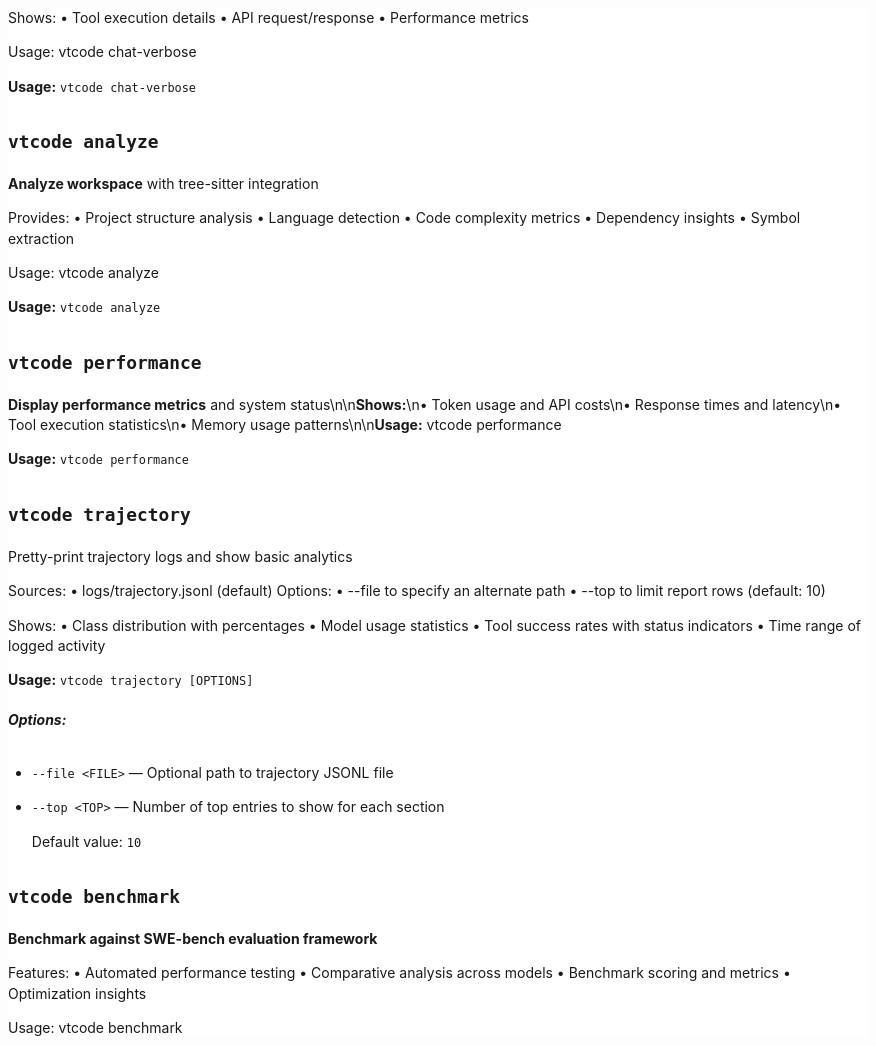 Shows: • Tool execution details • API request/response • Performance metrics

Usage: vtcode chat-verbose

**Usage:** `vtcode chat-verbose`



## `vtcode analyze`

**Analyze workspace** with tree-sitter integration

Provides: • Project structure analysis • Language detection • Code complexity metrics • Dependency insights • Symbol extraction

Usage: vtcode analyze

**Usage:** `vtcode analyze`



## `vtcode performance`

**Display performance metrics** and system status\n\n**Shows:**\n• Token usage and API costs\n• Response times and latency\n• Tool execution statistics\n• Memory usage patterns\n\n**Usage:** vtcode performance

**Usage:** `vtcode performance`



## `vtcode trajectory`

Pretty-print trajectory logs and show basic analytics

Sources: • logs/trajectory.jsonl (default) Options: • --file to specify an alternate path • --top to limit report rows (default: 10)

Shows: • Class distribution with percentages • Model usage statistics • Tool success rates with status indicators • Time range of logged activity

**Usage:** `vtcode trajectory [OPTIONS]`

###### **Options:**

* `--file <FILE>` — Optional path to trajectory JSONL file
* `--top <TOP>` — Number of top entries to show for each section

  Default value: `10`



## `vtcode benchmark`

**Benchmark against SWE-bench evaluation framework**

Features: • Automated performance testing • Comparative analysis across models • Benchmark scoring and metrics • Optimization insights

Usage: vtcode benchmark
